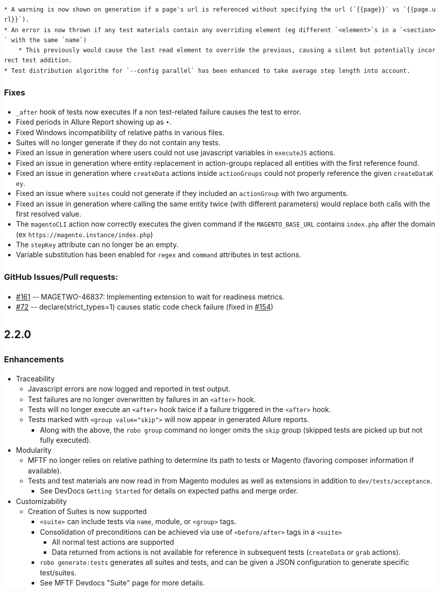     * A warning is now shown on generation if a page's url is referenced without specifying the url (`{{page}}` vs `{{page.url}}`).
    * An error is now thrown if any test materials contain any overriding element (eg different `<element>`s in a `<section>` with the same `name`)
        * This previously would cause the last read element to override the previous, causing a silent but potentially incorrect test addition.
    * Test distribution algorithm for `--config parallel` has been enhanced to take average step length into account.

### Fixes
* `_after` hook of tests now executes if a non test-related failure causes the test to error.
* Fixed periods in Allure Report showing up as `•`.
* Fixed Windows incompatibility of relative paths in various files.
* Suites will no longer generate if they do not contain any tests.
* Fixed an issue in generation where users could not use javascript variables in `executeJS` actions.
* Fixed an issue in generation where entity replacement in action-groups replaced all entities with the first reference found.
* Fixed an issue in generation where `createData` actions inside `actionGroups` could not properly reference the given `createDataKey`.
* Fixed an issue where `suites` could not generate if they included an `actionGroup` with two arguments.
* Fixed an issue in generation where calling the same entity twice (with different parameters) would replace both calls with the first resolved value.
* The `magentoCLI` action now correctly executes the given command if the `MAGENTO_BASE_URL` contains `index.php` after the domain (ex `https://magento.instance/index.php`)
* The `stepKey` attribute can no longer be an empty.
* Variable substitution has been enabled for `regex` and `command` attributes in test actions.

### GitHub Issues/Pull requests:
* [#161](https://github.com/magento/magento2-functional-testing-framework/pull/161) -- MAGETWO-46837: Implementing extension to wait for readiness metrics.
* [#72](https://github.com/magento/magento2-functional-testing-framework/issues/72) -- declare(strict_types=1) causes static code check failure (fixed in [#154](https://github.com/magento/magento2-functional-testing-framework/pull/154))

2.2.0
-----
### Enhancements
* Traceability
    * Javascript errors are now logged and reported in test output.
    * Test failures are no longer overwritten by failures in an `<after>` hook.
    * Tests will no longer execute an `<after>` hook twice if a failure triggered in the `<after>` hook.
    * Tests marked with `<group value="skip">` will now appear in generated Allure reports.
        * Along with the above, the `robo group` command no longer omits the `skip` group (skipped tests are picked up but not fully executed).
* Modularity
    * MFTF no longer relies on relative pathing to determine its path to tests or Magento (favoring composer information if available).
    * Tests and test materials are now read in from Magento modules as well as extensions in addition to `dev/tests/acceptance`.
        * See DevDocs `Getting Started` for details on expected paths and merge order.
* Customizability
    * Creation of Suites is now supported
        * `<suite>` can include tests via `name`, module, or `<group>` tags.
        * Consolidation of preconditions can be achieved via use of `<before/after>` tags in a `<suite>`
            * All normal test actions are supported
            * Data returned from actions is not available for reference in subsequent tests (`createData` or `grab` actions).
        * `robo generate:tests` generates all suites and tests, and can be given a JSON configuration to generate specific test/suites.
        * See MFTF Devdocs "Suite" page for more details.
